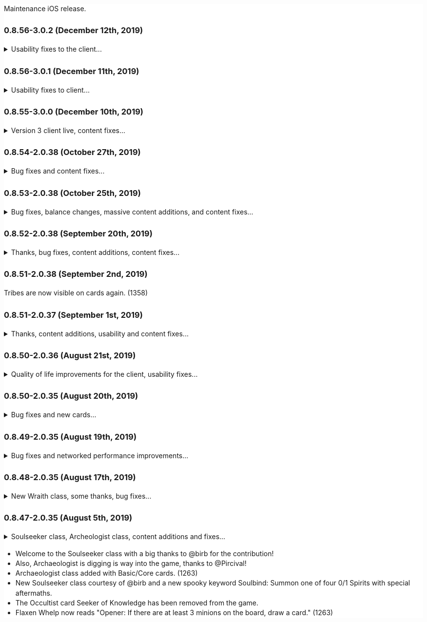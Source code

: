 Maintenance iOS release.

### 0.8.56-3.0.2 (December 12th, 2019)
<details><summary>Usability fixes to the client...</summary></details>

### 0.8.56-3.0.1 (December 11th, 2019)
<details><summary>Usability fixes to client...</summary></details>

### 0.8.55-3.0.0 (December 10th, 2019)
<details><summary>Version 3 client live, content fixes...</summary></details>

### 0.8.54-2.0.38 (October 27th, 2019)
<details><summary>Bug fixes and content fixes...</summary></details>

### 0.8.53-2.0.38 (October 25th, 2019)
<details><summary>Bug fixes, balance changes, massive content additions, and content fixes...</summary></details>

### 0.8.52-2.0.38 (September 20th, 2019)
<details><summary>Thanks, bug fixes, content additions, content fixes...</summary></details>

### 0.8.51-2.0.38 (September 2nd, 2019)

Tribes are now visible on cards again. (1358)

### 0.8.51-2.0.37 (September 1st, 2019)
<details><summary>Thanks, content additions, usability and content fixes...</summary></details>

### 0.8.50-2.0.36 (August 21st, 2019)
<details><summary>Quality of life improvements for the client, usability fixes...</summary></details>

### 0.8.50-2.0.35 (August 20th, 2019)
<details><summary>Bug fixes and new cards...</summary></details>

### 0.8.49-2.0.35 (August 19th, 2019)
<details><summary>Bug fixes and networked performance improvements...</summary></details>

### 0.8.48-2.0.35 (August 17th, 2019)
<details><summary>New Wraith class, some thanks, bug fixes...</summary></details>

### 0.8.47-2.0.35 (August 5th, 2019)
<details><summary>Soulseeker class, Archeologist class, content additions and fixes...</summary></details>

 - Welcome to the Soulseeker class with a big thanks to @birb for the contribution!
 - Also, Archaeologist is digging is way into the game, thanks to @Pircival! 
 - Archaeologist class added with Basic/Core cards. (1263)
 - New Soulseeker class courtesy of @birb and a new spooky keyword Soulbind: Summon one of four 0/1 Spirits with special aftermaths.
 - The Occultist card Seeker of Knowledge has been removed from the game.
 - Flaxen Whelp now reads "Opener: If there are at least 3 minions on the board, draw a card."  (1263)
